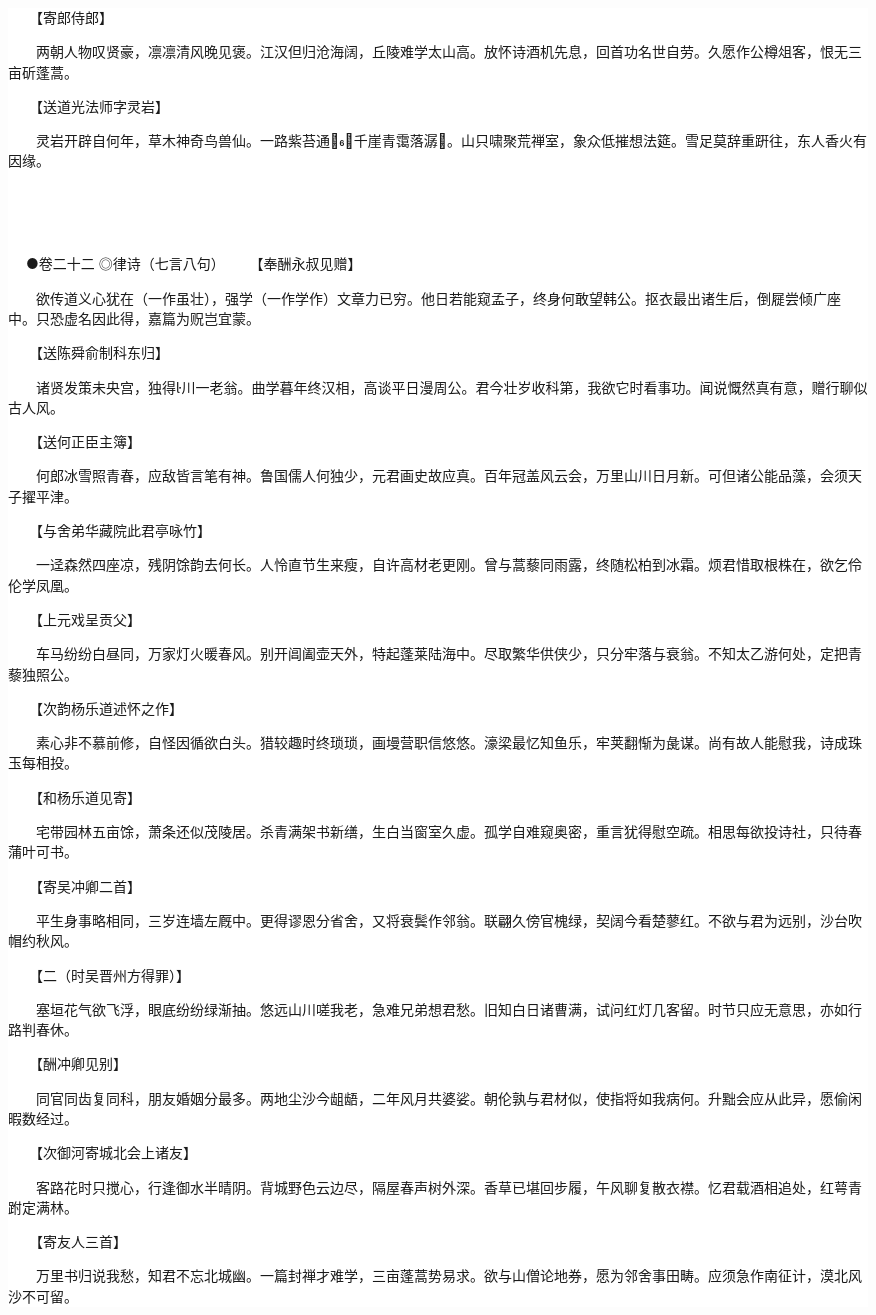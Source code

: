 

　　【寄郎侍郎】

　　两朝人物叹贤豪，凛凛清风晚见褒。江汉但归沧海阔，丘陵难学太山高。放怀诗酒机先息，回首功名世自劳。久愿作公樽俎客，恨无三亩斫蓬蒿。

　　【送道光法师字灵岩】

　　灵岩开辟自何年，草木神奇鸟兽仙。一路紫苔通，千崖青霭落潺。山只啸聚荒禅室，象众低摧想法筵。雪足莫辞重趼往，东人香火有因缘。 
　

　




　

　
●卷二十二
◎律诗（七言八句）
　　【奉酬永叔见赠】

　　欲传道义心犹在（一作虽壮），强学（一作学作）文章力已穷。他日若能窥孟子，终身何敢望韩公。抠衣最出诸生后，倒屣尝倾广座中。只恐虚名因此得，嘉篇为贶岂宜蒙。

　　【送陈舜俞制科东归】

　　诸贤发策未央宫，独得川一老翁。曲学暮年终汉相，高谈平日漫周公。君今壮岁收科第，我欲它时看事功。闻说慨然真有意，赠行聊似古人风。

　　【送何正臣主簿】

　　何郎冰雪照青春，应敌皆言笔有神。鲁国儒人何独少，元君画史故应真。百年冠盖风云会，万里山川日月新。可但诸公能品藻，会须天子擢平津。

　　【与舍弟华藏院此君亭咏竹】

　　一迳森然四座凉，残阴馀韵去何长。人怜直节生来瘦，自许高材老更刚。曾与蒿藜同雨露，终随松柏到冰霜。烦君惜取根株在，欲乞伶伦学凤凰。

　　【上元戏呈贡父】

　　车马纷纷白昼同，万家灯火暖春风。别开阊阖壶天外，特起蓬莱陆海中。尽取繁华供侠少，只分牢落与衰翁。不知太乙游何处，定把青藜独照公。

　　【次韵杨乐道述怀之作】

　　素心非不慕前修，自怪因循欲白头。猎较趣时终琐琐，画墁营职信悠悠。濠梁最忆知鱼乐，牢荚翻惭为彘谋。尚有故人能慰我，诗成珠玉每相投。

　　【和杨乐道见寄】

　　宅带园林五亩馀，萧条还似茂陵居。杀青满架书新缮，生白当窗室久虚。孤学自难窥奥密，重言犹得慰空疏。相思每欲投诗社，只待春蒲叶可书。

　　【寄吴冲卿二首】

　　平生身事略相同，三岁连墙左厩中。更得谬恩分省舍，又将衰鬓作邻翁。联翩久傍官槐绿，契阔今看楚蓼红。不欲与君为远别，沙台吹帽约秋风。

　　【二（时吴晋州方得罪）】

　　塞垣花气欲飞浮，眼底纷纷绿渐抽。悠远山川嗟我老，急难兄弟想君愁。旧知白日诸曹满，试问红灯几客留。时节只应无意思，亦如行路判春休。

　　【酬冲卿见别】

　　同官同齿复同科，朋友婚姻分最多。两地尘沙今龃龉，二年风月共婆娑。朝伦孰与君材似，使指将如我病何。升黜会应从此异，愿偷闲暇数经过。

　　【次御河寄城北会上诸友】

　　客路花时只搅心，行逢御水半晴阴。背城野色云边尽，隔屋春声树外深。香草已堪回步履，午风聊复散衣襟。忆君载酒相追处，红萼青跗定满林。

　　【寄友人三首】

　　万里书归说我愁，知君不忘北城幽。一篇封禅才难学，三亩蓬蒿势易求。欲与山僧论地券，愿为邻舍事田畴。应须急作南征计，漠北风沙不可留。
